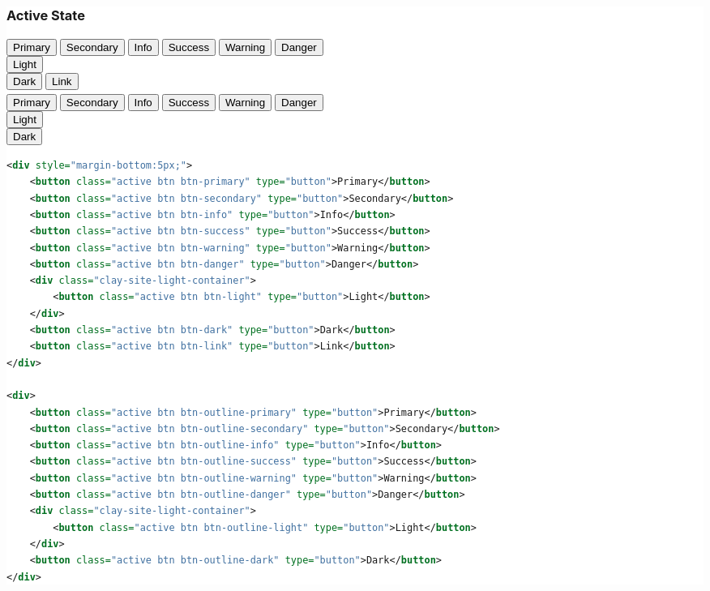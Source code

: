 </article>

<article id="3">

### Active State

<div style="margin-bottom:5px;">
	<button class="active btn btn-primary" type="button">Primary</button>
	<button class="active btn btn-secondary" type="button">Secondary</button>
	<button class="active btn btn-info" type="button">Info</button>
	<button class="active btn btn-success" type="button">Success</button>
	<button class="active btn btn-warning" type="button">Warning</button>
	<button class="active btn btn-danger" type="button">Danger</button>
	<div class="clay-site-light-container">
		<button class="active btn btn-light" type="button">Light</button>
	</div>
	<button class="active btn btn-dark" type="button">Dark</button>
	<button class="active btn btn-link" type="button">Link</button>
</div>

<div>
	<button class="active btn btn-outline-primary" type="button">Primary</button>
	<button class="active btn btn-outline-secondary" type="button">Secondary</button>
	<button class="active btn btn-outline-info" type="button">Info</button>
	<button class="active btn btn-outline-success" type="button">Success</button>
	<button class="active btn btn-outline-warning" type="button">Warning</button>
	<button class="active btn btn-outline-danger" type="button">Danger</button>
	<div class="clay-site-light-container">
		<button class="active btn btn-outline-light" type="button">Light</button>
	</div>
	<button class="active btn btn-outline-dark" type="button">Dark</button>
</div>

```xml
<div style="margin-bottom:5px;">
	<button class="active btn btn-primary" type="button">Primary</button>
	<button class="active btn btn-secondary" type="button">Secondary</button>
	<button class="active btn btn-info" type="button">Info</button>
	<button class="active btn btn-success" type="button">Success</button>
	<button class="active btn btn-warning" type="button">Warning</button>
	<button class="active btn btn-danger" type="button">Danger</button>
	<div class="clay-site-light-container">
		<button class="active btn btn-light" type="button">Light</button>
	</div>
	<button class="active btn btn-dark" type="button">Dark</button>
	<button class="active btn btn-link" type="button">Link</button>
</div>

<div>
	<button class="active btn btn-outline-primary" type="button">Primary</button>
	<button class="active btn btn-outline-secondary" type="button">Secondary</button>
	<button class="active btn btn-outline-info" type="button">Info</button>
	<button class="active btn btn-outline-success" type="button">Success</button>
	<button class="active btn btn-outline-warning" type="button">Warning</button>
	<button class="active btn btn-outline-danger" type="button">Danger</button>
	<div class="clay-site-light-container">
		<button class="active btn btn-outline-light" type="button">Light</button>
	</div>
	<button class="active btn btn-outline-dark" type="button">Dark</button>
</div>
```
